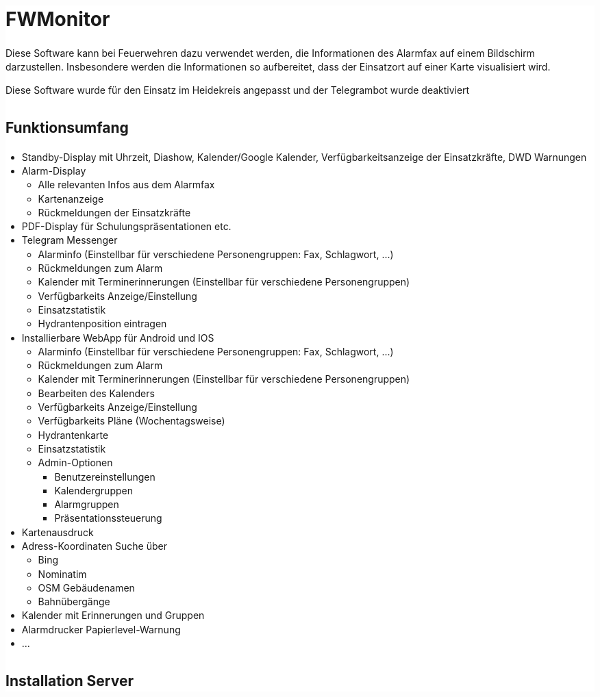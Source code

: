 # FWMonitor

Diese Software kann bei Feuerwehren dazu verwendet werden, die Informationen des Alarmfax auf einem Bildschirm darzustellen. 
Insbesondere werden die Informationen so aufbereitet, dass der Einsatzort auf einer Karte visualisiert wird.

Diese Software wurde für den Einsatz im Heidekreis angepasst und der Telegrambot wurde deaktiviert

## Funktionsumfang

* Standby-Display mit Uhrzeit, Diashow, Kalender/Google Kalender, Verfügbarkeitsanzeige der Einsatzkräfte, DWD Warnungen
* Alarm-Display
    * Alle relevanten Infos aus dem Alarmfax
    * Kartenanzeige
    * Rückmeldungen der Einsatzkräfte
* PDF-Display für Schulungspräsentationen etc.
* Telegram Messenger 
    * Alarminfo (Einstellbar für verschiedene Personengruppen: Fax, Schlagwort, ...)
    * Rückmeldungen zum Alarm
    * Kalender mit Terminerinnerungen (Einstellbar für verschiedene Personengruppen)
    * Verfügbarkeits Anzeige/Einstellung
    * Einsatzstatistik
    * Hydrantenposition eintragen
* Installierbare WebApp für Android und IOS
    * Alarminfo (Einstellbar für verschiedene Personengruppen: Fax, Schlagwort, ...)
    * Rückmeldungen zum Alarm
    * Kalender mit Terminerinnerungen (Einstellbar für verschiedene Personengruppen)
    * Bearbeiten des Kalenders
    * Verfügbarkeits Anzeige/Einstellung
    * Verfügbarkeits Pläne (Wochentagsweise)
    * Hydrantenkarte
    * Einsatzstatistik
    * Admin-Optionen
        * Benutzereinstellungen
        * Kalendergruppen
        * Alarmgruppen
        * Präsentationssteuerung
* Kartenausdruck
* Adress-Koordinaten Suche über
    * Bing
    * Nominatim
    * OSM Gebäudenamen
    * Bahnübergänge
* Kalender mit Erinnerungen und Gruppen
* Alarmdrucker Papierlevel-Warnung
* ...


## Installation Server
